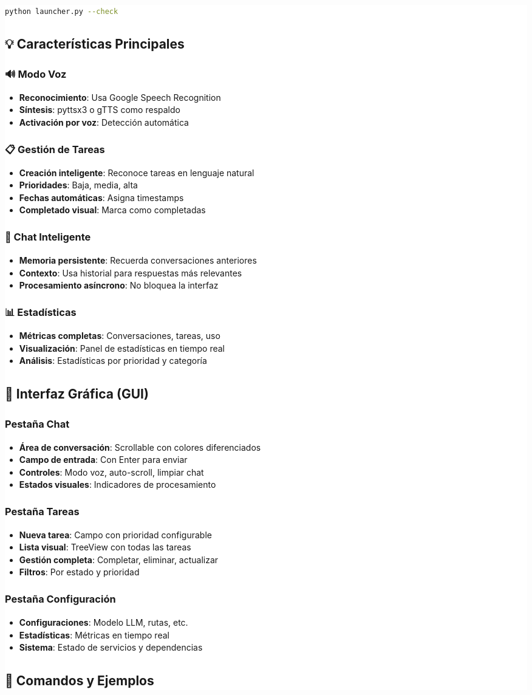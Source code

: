 ```bash
python launcher.py --check
```

## 💡 Características Principales

### 🔊 Modo Voz
- **Reconocimiento**: Usa Google Speech Recognition
- **Síntesis**: pyttsx3 o gTTS como respaldo
- **Activación por voz**: Detección automática

### 📋 Gestión de Tareas
- **Creación inteligente**: Reconoce tareas en lenguaje natural
- **Prioridades**: Baja, media, alta
- **Fechas automáticas**: Asigna timestamps
- **Completado visual**: Marca como completadas

### 💬 Chat Inteligente
- **Memoria persistente**: Recuerda conversaciones anteriores
- **Contexto**: Usa historial para respuestas más relevantes
- **Procesamiento asíncrono**: No bloquea la interfaz

### 📊 Estadísticas
- **Métricas completas**: Conversaciones, tareas, uso
- **Visualización**: Panel de estadísticas en tiempo real
- **Análisis**: Estadísticas por prioridad y categoría

## 🎨 Interfaz Gráfica (GUI)

### Pestaña Chat
- **Área de conversación**: Scrollable con colores diferenciados
- **Campo de entrada**: Con Enter para enviar
- **Controles**: Modo voz, auto-scroll, limpiar chat
- **Estados visuales**: Indicadores de procesamiento

### Pestaña Tareas
- **Nueva tarea**: Campo con prioridad configurable
- **Lista visual**: TreeView con todas las tareas
- **Gestión completa**: Completar, eliminar, actualizar
- **Filtros**: Por estado y prioridad

### Pestaña Configuración
- **Configuraciones**: Modelo LLM, rutas, etc.
- **Estadísticas**: Métricas en tiempo real
- **Sistema**: Estado de servicios y dependencias

## 🔧 Comandos y Ejemplos
